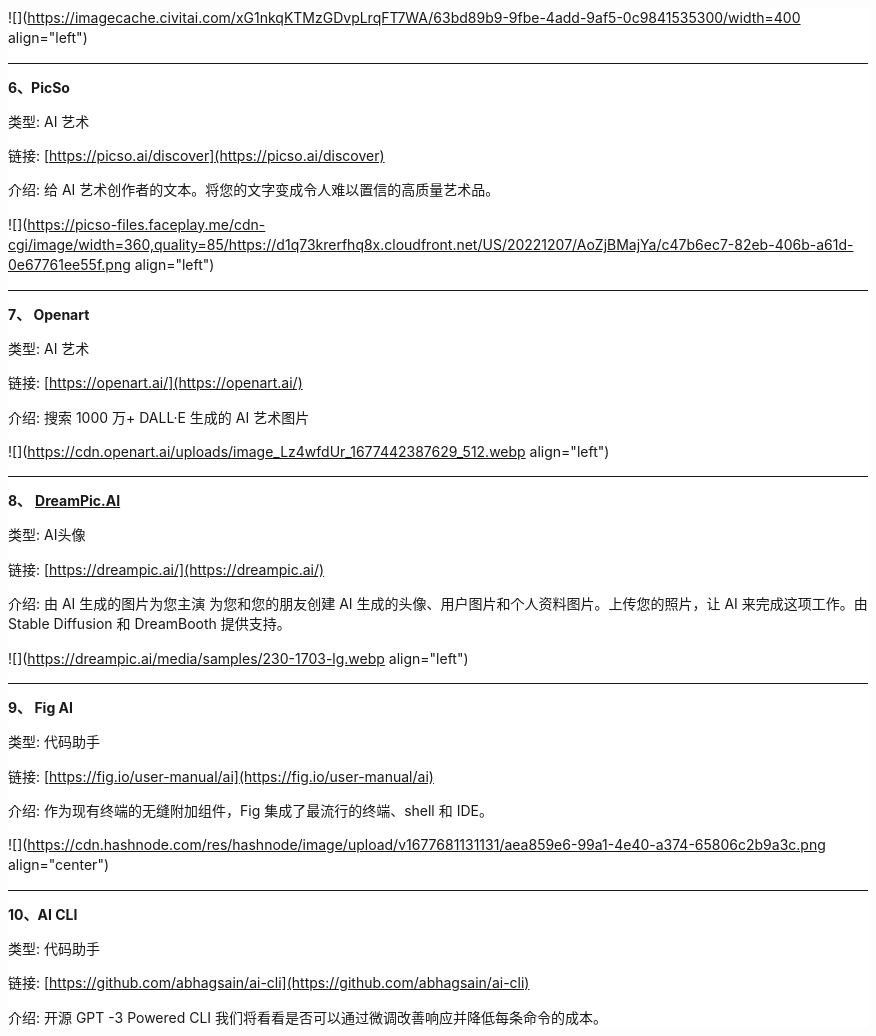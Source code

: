 ![](https://imagecache.civitai.com/xG1nkqKTMzGDvpLrqFT7WA/63bd89b9-9fbe-4add-9af5-0c9841535300/width=400 align="left")

---

**6、PicSo**

类型: AI 艺术

链接: [https://picso.ai/discover](https://picso.ai/discover)

介绍: 给 AI 艺术创作者的文本。将您的文字变成令人难以置信的高质量艺术品。

![](https://picso-files.faceplay.me/cdn-cgi/image/width=360,quality=85/https://d1q73krerfhq8x.cloudfront.net/US/20221207/AoZjBMajYa/c47b6ec7-82eb-406b-a61d-0e67761ee55f.png align="left")

---

**7、 Openart**

类型: AI 艺术

链接: [https://openart.ai/](https://openart.ai/)

介绍: 搜索 1000 万+ DALL·E 生成的 AI 艺术图片

![](https://cdn.openart.ai/uploads/image_Lz4wfdUr_1677442387629_512.webp align="left")

---

**8、** [**DreamPic.AI**](http://DreamPic.AI)

类型: AI头像

链接: [https://dreampic.ai/](https://dreampic.ai/)

介绍: 由 AI 生成的图片为您主演 为您和您的朋友创建 AI 生成的头像、用户图片和个人资料图片。上传您的照片，让 AI 来完成这项工作。由 Stable Diffusion 和 DreamBooth 提供支持。

![](https://dreampic.ai/media/samples/230-1703-lg.webp align="left")

---

**9、 Fig AI**

类型: 代码助手

链接: [https://fig.io/user-manual/ai](https://fig.io/user-manual/ai)

介绍: 作为现有终端的无缝附加组件，Fig 集成了最流行的终端、shell 和 IDE。

![](https://cdn.hashnode.com/res/hashnode/image/upload/v1677681131131/aea859e6-99a1-4e40-a374-65806c2b9a3c.png align="center")

---

**10、AI CLI**

类型: 代码助手

链接: [https://github.com/abhagsain/ai-cli](https://github.com/abhagsain/ai-cli)

介绍: 开源 GPT -3 Powered CLI 我们将看看是否可以通过微调改善响应并降低每条命令的成本。
